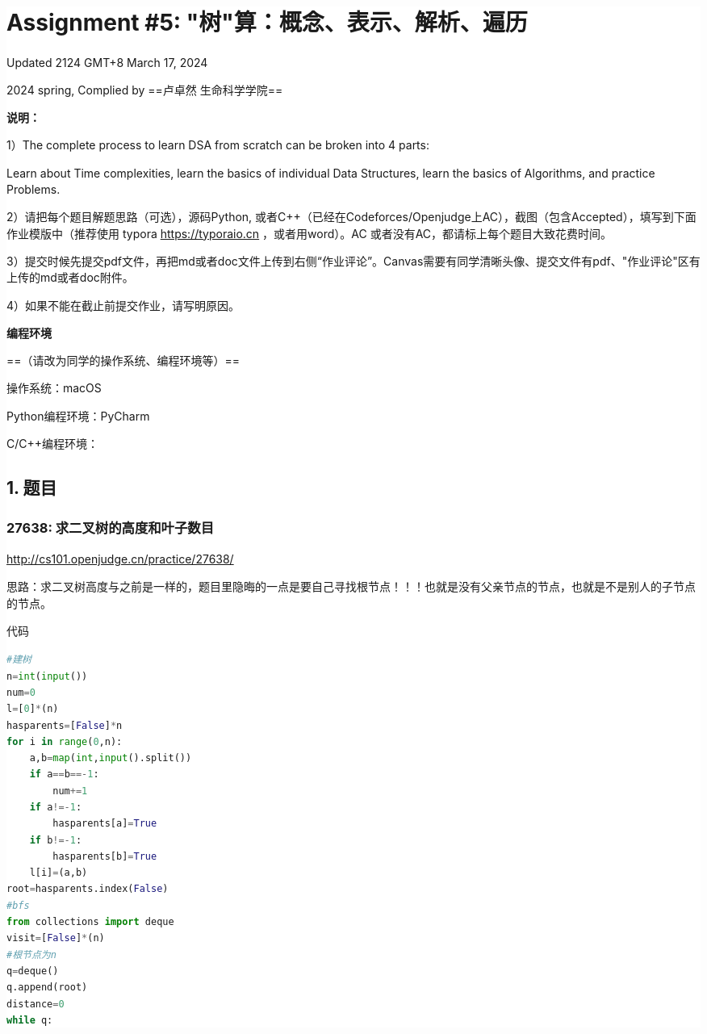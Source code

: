# Assignment #5: "树"算：概念、表示、解析、遍历

Updated 2124 GMT+8 March 17, 2024

2024 spring, Complied by ==卢卓然 生命科学学院==



**说明：**

1）The complete process to learn DSA from scratch can be broken into 4 parts:

Learn about Time complexities, learn the basics of individual Data Structures, learn the basics of Algorithms, and practice Problems.

2）请把每个题目解题思路（可选），源码Python, 或者C++（已经在Codeforces/Openjudge上AC），截图（包含Accepted），填写到下面作业模版中（推荐使用 typora https://typoraio.cn ，或者用word）。AC 或者没有AC，都请标上每个题目大致花费时间。

3）提交时候先提交pdf文件，再把md或者doc文件上传到右侧“作业评论”。Canvas需要有同学清晰头像、提交文件有pdf、"作业评论"区有上传的md或者doc附件。

4）如果不能在截止前提交作业，请写明原因。



**编程环境**

==（请改为同学的操作系统、编程环境等）==

操作系统：macOS

Python编程环境：PyCharm 

C/C++编程环境：

## 1. 题目

### 27638: 求二叉树的高度和叶子数目

http://cs101.openjudge.cn/practice/27638/



思路：求二叉树高度与之前是一样的，题目里隐晦的一点是要自己寻找根节点！！！也就是没有父亲节点的节点，也就是不是别人的子节点的节点。



代码

```python
#建树
n=int(input())
num=0
l=[0]*(n)
hasparents=[False]*n
for i in range(0,n):
    a,b=map(int,input().split())
    if a==b==-1:
        num+=1
    if a!=-1:
        hasparents[a]=True
    if b!=-1:
        hasparents[b]=True
    l[i]=(a,b)
root=hasparents.index(False)
#bfs
from collections import deque
visit=[False]*(n)
#根节点为n
q=deque()
q.append(root)
distance=0
while q:
```